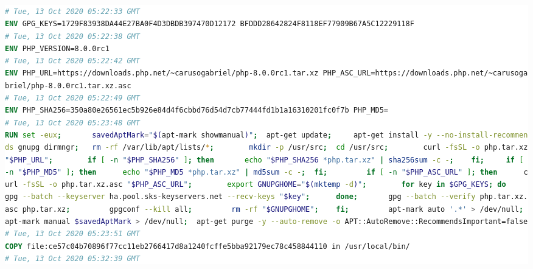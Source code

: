 ```dockerfile
# Tue, 13 Oct 2020 05:22:33 GMT
ENV GPG_KEYS=1729F83938DA44E27BA0F4D3DBDB397470D12172 BFDDD28642824F8118EF77909B67A5C12229118F
# Tue, 13 Oct 2020 05:22:38 GMT
ENV PHP_VERSION=8.0.0rc1
# Tue, 13 Oct 2020 05:22:42 GMT
ENV PHP_URL=https://downloads.php.net/~carusogabriel/php-8.0.0rc1.tar.xz PHP_ASC_URL=https://downloads.php.net/~carusogabriel/php-8.0.0rc1.tar.xz.asc
# Tue, 13 Oct 2020 05:22:49 GMT
ENV PHP_SHA256=350a80e26561ec5b926e84d4f6cbbd76d54d7cb77444fd1b1a16310201fc0f7b PHP_MD5=
# Tue, 13 Oct 2020 05:23:48 GMT
RUN set -eux; 		savedAptMark="$(apt-mark showmanual)"; 	apt-get update; 	apt-get install -y --no-install-recommends gnupg dirmngr; 	rm -rf /var/lib/apt/lists/*; 		mkdir -p /usr/src; 	cd /usr/src; 		curl -fsSL -o php.tar.xz "$PHP_URL"; 		if [ -n "$PHP_SHA256" ]; then 		echo "$PHP_SHA256 *php.tar.xz" | sha256sum -c -; 	fi; 	if [ -n "$PHP_MD5" ]; then 		echo "$PHP_MD5 *php.tar.xz" | md5sum -c -; 	fi; 		if [ -n "$PHP_ASC_URL" ]; then 		curl -fsSL -o php.tar.xz.asc "$PHP_ASC_URL"; 		export GNUPGHOME="$(mktemp -d)"; 		for key in $GPG_KEYS; do 			gpg --batch --keyserver ha.pool.sks-keyservers.net --recv-keys "$key"; 		done; 		gpg --batch --verify php.tar.xz.asc php.tar.xz; 		gpgconf --kill all; 		rm -rf "$GNUPGHOME"; 	fi; 		apt-mark auto '.*' > /dev/null; 	apt-mark manual $savedAptMark > /dev/null; 	apt-get purge -y --auto-remove -o APT::AutoRemove::RecommendsImportant=false
# Tue, 13 Oct 2020 05:23:51 GMT
COPY file:ce57c04b70896f77cc11eb2766417d8a1240fcffe5bba92179ec78c458844110 in /usr/local/bin/ 
# Tue, 13 Oct 2020 05:32:39 GMT
